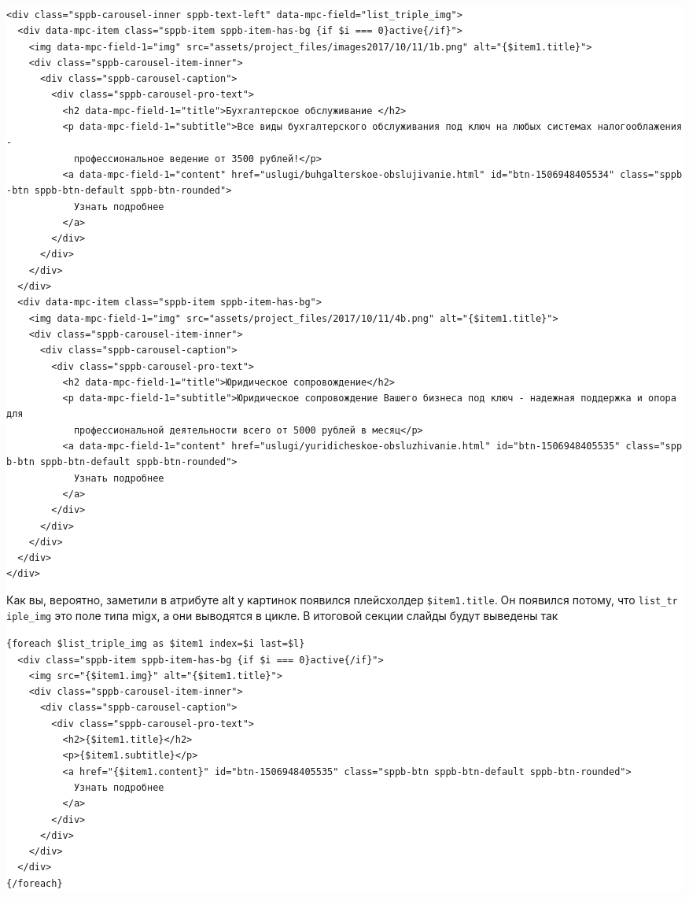 ```fenom
<div class="sppb-carousel-inner sppb-text-left" data-mpc-field="list_triple_img">
  <div data-mpc-item class="sppb-item sppb-item-has-bg {if $i === 0}active{/if}">
    <img data-mpc-field-1="img" src="assets/project_files/images2017/10/11/1b.png" alt="{$item1.title}">
    <div class="sppb-carousel-item-inner">
      <div class="sppb-carousel-caption">
        <div class="sppb-carousel-pro-text">
          <h2 data-mpc-field-1="title">Бухгалтерское обслуживание </h2>
          <p data-mpc-field-1="subtitle">Все виды бухгалтерского обслуживания под ключ на любых системах налогооблажения -
            профессиональное ведение от 3500 рублей!</p>
          <a data-mpc-field-1="content" href="uslugi/buhgalterskoe-obslujivanie.html" id="btn-1506948405534" class="sppb-btn sppb-btn-default sppb-btn-rounded">
            Узнать подробнее
          </a>
        </div>
      </div>
    </div>
  </div>
  <div data-mpc-item class="sppb-item sppb-item-has-bg">
    <img data-mpc-field-1="img" src="assets/project_files/2017/10/11/4b.png" alt="{$item1.title}">
    <div class="sppb-carousel-item-inner">
      <div class="sppb-carousel-caption">
        <div class="sppb-carousel-pro-text">
          <h2 data-mpc-field-1="title">Юридическое сопровождение</h2>
          <p data-mpc-field-1="subtitle">Юридическое сопровождение Вашего бизнеса под ключ - надежная поддержка и опора для
            профессиональной деятельности всего от 5000 рублей в месяц</p>
          <a data-mpc-field-1="content" href="uslugi/yuridicheskoe-obsluzhivanie.html" id="btn-1506948405535" class="sppb-btn sppb-btn-default sppb-btn-rounded">
            Узнать подробнее
          </a>
        </div>
      </div>
    </div>
  </div>
</div>
```

Как вы, вероятно, заметили в атрибуте alt у картинок появился плейсхолдер `$item1.title`. Он появился потому, что `list_triple_img` это поле типа migx, а они выводятся в цикле. В итоговой секции слайды будут выведены так

```fenom
{foreach $list_triple_img as $item1 index=$i last=$l}
  <div class="sppb-item sppb-item-has-bg {if $i === 0}active{/if}">
    <img src="{$item1.img}" alt="{$item1.title}">
    <div class="sppb-carousel-item-inner">
      <div class="sppb-carousel-caption">
        <div class="sppb-carousel-pro-text">
          <h2>{$item1.title}</h2>
          <p>{$item1.subtitle}</p>
          <a href="{$item1.content}" id="btn-1506948405535" class="sppb-btn sppb-btn-default sppb-btn-rounded">
            Узнать подробнее
          </a>
        </div>
      </div>
    </div>
  </div>
{/foreach}
```
